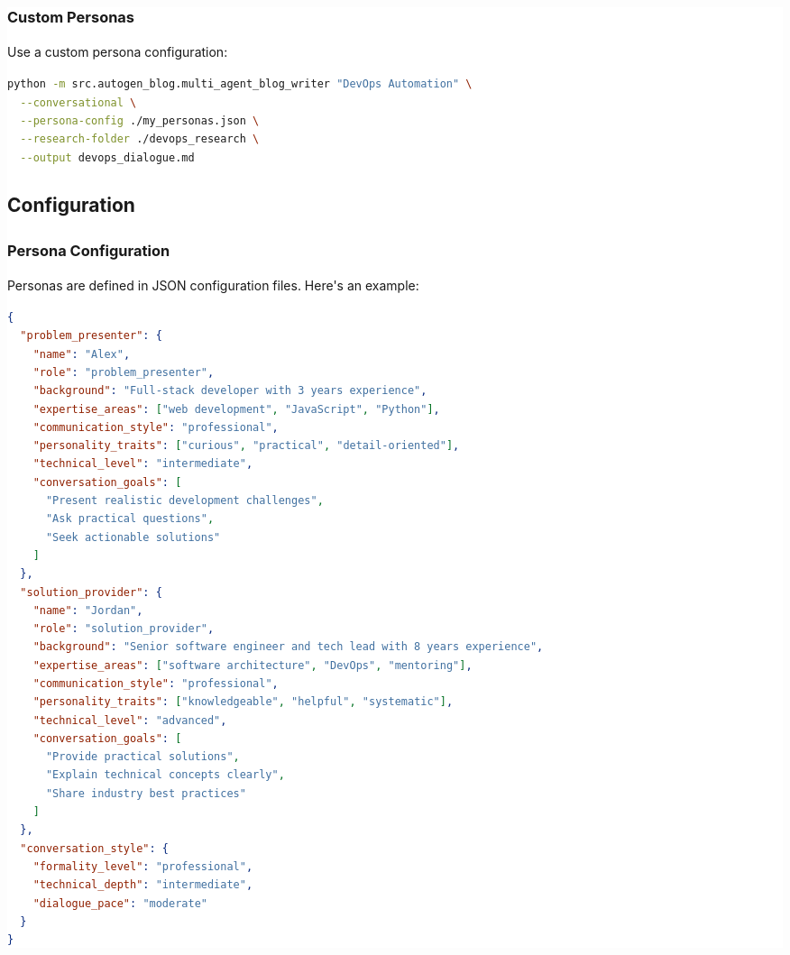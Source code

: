 ### Custom Personas

Use a custom persona configuration:

```bash
python -m src.autogen_blog.multi_agent_blog_writer "DevOps Automation" \
  --conversational \
  --persona-config ./my_personas.json \
  --research-folder ./devops_research \
  --output devops_dialogue.md
```

## Configuration

### Persona Configuration

Personas are defined in JSON configuration files. Here's an example:

```json
{
  "problem_presenter": {
    "name": "Alex",
    "role": "problem_presenter",
    "background": "Full-stack developer with 3 years experience",
    "expertise_areas": ["web development", "JavaScript", "Python"],
    "communication_style": "professional",
    "personality_traits": ["curious", "practical", "detail-oriented"],
    "technical_level": "intermediate",
    "conversation_goals": [
      "Present realistic development challenges",
      "Ask practical questions",
      "Seek actionable solutions"
    ]
  },
  "solution_provider": {
    "name": "Jordan",
    "role": "solution_provider", 
    "background": "Senior software engineer and tech lead with 8 years experience",
    "expertise_areas": ["software architecture", "DevOps", "mentoring"],
    "communication_style": "professional",
    "personality_traits": ["knowledgeable", "helpful", "systematic"],
    "technical_level": "advanced",
    "conversation_goals": [
      "Provide practical solutions",
      "Explain technical concepts clearly",
      "Share industry best practices"
    ]
  },
  "conversation_style": {
    "formality_level": "professional",
    "technical_depth": "intermediate",
    "dialogue_pace": "moderate"
  }
}
```
